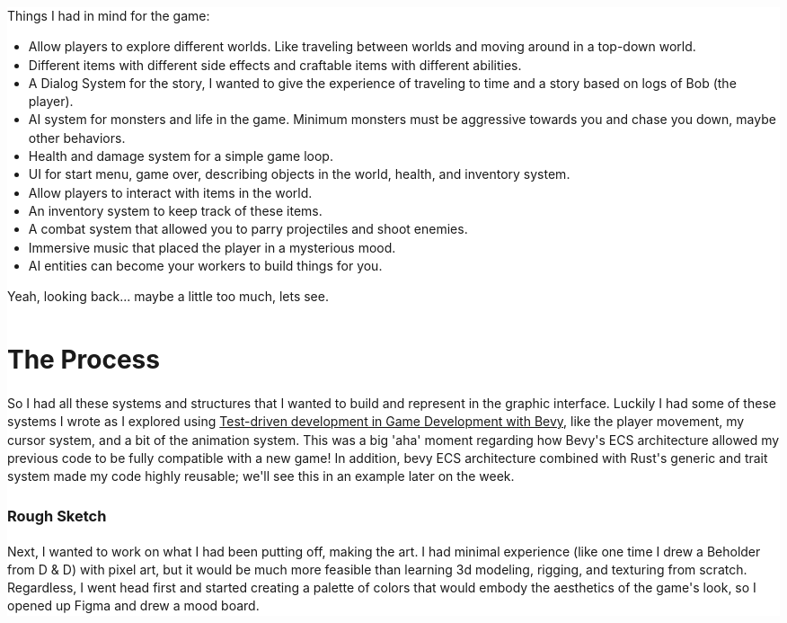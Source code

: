 Things I had in mind for the game:
* Allow players to explore different worlds. Like traveling between worlds and moving around in a top-down world.
* Different items with different side effects and craftable items with different abilities.
* A Dialog System for the story, I wanted to give the experience of traveling to time and a story based on logs of Bob (the player).
* AI system for monsters and life in the game. Minimum monsters must be aggressive towards you and chase you down, maybe other behaviors.
* Health and damage system for a simple game loop.
* UI for start menu, game over, describing objects in the world, health, and inventory system.
* Allow players to interact with items in the world.
* An inventory system to keep track of these items.
* A combat system that allowed you to parry projectiles and shoot enemies.
* Immersive music that placed the player in a mysterious mood.
* AI entities can become your workers to build things for you.

Yeah, looking back... maybe a little too much, lets see.

# The Process

So I had all these systems and structures that I wanted to build and represent in the graphic interface. Luckily I had
some of these systems I wrote as I explored using
[Test-driven development in Game Development with Bevy](/blog/tdd-in-rust-game-engine-bevy), like the
player movement, my cursor system, and a bit of the animation system. This was a big 'aha' moment regarding
how Bevy's ECS architecture allowed my previous code to be fully compatible with a new game! In addition, bevy ECS architecture combined with
Rust's generic and trait system made my code highly reusable; we'll see this in an example later on the week.

### Rough Sketch

Next, I wanted to work on what I had been putting off, making the art. I had minimal experience (like one time I drew
a Beholder from D & D) with pixel art, but it would be much more feasible than learning 3d modeling, rigging, and texturing from scratch.
Regardless, I went head first and started creating a palette of colors that would embody the aesthetics of the game's look, 
so I opened up Figma and drew a mood board.
